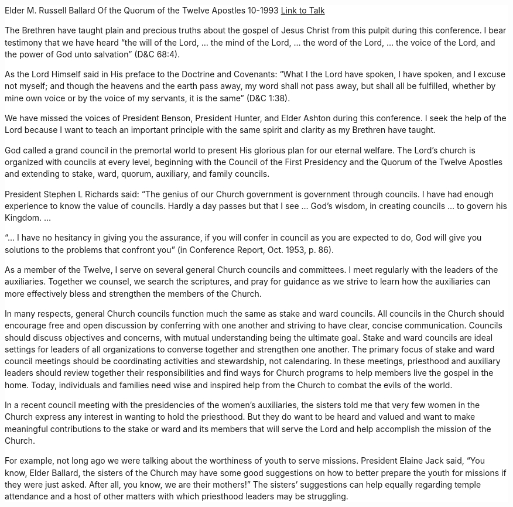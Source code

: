 Elder M. Russell Ballard
Of the Quorum of the Twelve Apostles
10-1993
[Link to Talk](https://www.churchofjesuschrist.org/study/general-conference/1993/10/strength-in-counsel?lang=eng)

The Brethren have taught plain and precious truths about the gospel of Jesus Christ from this pulpit during this conference. I bear testimony that we have heard “the will of the Lord, … the mind of the Lord, … the word of the Lord, … the voice of the Lord, and the power of God unto salvation” (D&C 68:4).

As the Lord Himself said in His preface to the Doctrine and Covenants: “What I the Lord have spoken, I have spoken, and I excuse not myself; and though the heavens and the earth pass away, my word shall not pass away, but shall all be fulfilled, whether by mine own voice or by the voice of my servants, it is the same” (D&C 1:38).

We have missed the voices of President Benson, President Hunter, and Elder Ashton during this conference. I seek the help of the Lord because I want to teach an important principle with the same spirit and clarity as my Brethren have taught.

God called a grand council in the premortal world to present His glorious plan for our eternal welfare. The Lord’s church is organized with councils at every level, beginning with the Council of the First Presidency and the Quorum of the Twelve Apostles and extending to stake, ward, quorum, auxiliary, and family councils.

President Stephen L Richards said: “The genius of our Church government is government through councils. I have had enough experience to know the value of councils. Hardly a day passes but that I see … God’s wisdom, in creating councils … to govern his Kingdom. …

“… I have no hesitancy in giving you the assurance, if you will confer in council as you are expected to do, God will give you solutions to the problems that confront you” (in Conference Report, Oct. 1953, p. 86).

As a member of the Twelve, I serve on several general Church councils and committees. I meet regularly with the leaders of the auxiliaries. Together we counsel, we search the scriptures, and pray for guidance as we strive to learn how the auxiliaries can more effectively bless and strengthen the members of the Church.

In many respects, general Church councils function much the same as stake and ward councils. All councils in the Church should encourage free and open discussion by conferring with one another and striving to have clear, concise communication. Councils should discuss objectives and concerns, with mutual understanding being the ultimate goal. Stake and ward councils are ideal settings for leaders of all organizations to converse together and strengthen one another. The primary focus of stake and ward council meetings should be coordinating activities and stewardship, not calendaring. In these meetings, priesthood and auxiliary leaders should review together their responsibilities and find ways for Church programs to help members live the gospel in the home. Today, individuals and families need wise and inspired help from the Church to combat the evils of the world.

In a recent council meeting with the presidencies of the women’s auxiliaries, the sisters told me that very few women in the Church express any interest in wanting to hold the priesthood. But they do want to be heard and valued and want to make meaningful contributions to the stake or ward and its members that will serve the Lord and help accomplish the mission of the Church.

For example, not long ago we were talking about the worthiness of youth to serve missions. President Elaine Jack said, “You know, Elder Ballard, the sisters of the Church may have some good suggestions on how to better prepare the youth for missions if they were just asked. After all, you know, we are their mothers!” The sisters’ suggestions can help equally regarding temple attendance and a host of other matters with which priesthood leaders may be struggling.
